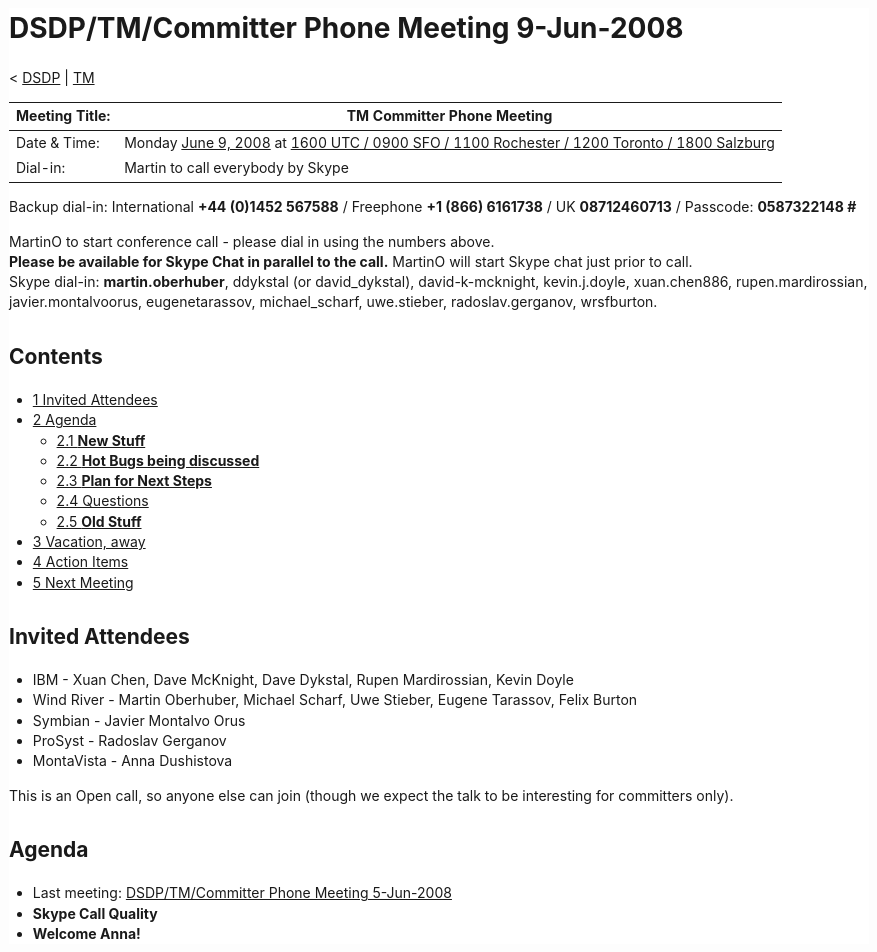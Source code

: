 

DSDP/TM/Committer Phone Meeting 9-Jun-2008
==========================================

< [DSDP](./DSDP "DSDP")‎ | [TM](./DSDP/TM "DSDP/TM")

| Meeting Title: | **TM Committer Phone Meeting** |
| --- | --- |
| Date & Time: | Monday [June 9, 2008](./index.php?title=June_9,_2008&action=edit&redlink=1 "June 9, 2008 (page does not exist)") at [1600 UTC / 0900 SFO / 1100 Rochester / 1200 Toronto / 1800 Salzburg](http://www.timeanddate.com/worldclock/meetingdetails.html?year=2008&month=6&day=9&hour=16&min=00&sec=0&p1=224&p2=159&p3=250&p4=136&p5=223&iv=1800) |
| Dial-in: | Martin to call everybody by Skype |

Backup dial-in: International **+44 (0)1452 567588** / Freephone **+1 (866) 6161738** / UK **08712460713** / Passcode: **0587322148 #**

MartinO to start conference call - please dial in using the numbers above.  
**Please be available for Skype Chat in parallel to the call.** MartinO will start Skype chat just prior to call.  
Skype dial-in: **martin.oberhuber**, ddykstal (or david\_dykstal), david-k-mcknight, kevin.j.doyle, xuan.chen886, rupen.mardirossian, javier.montalvoorus, eugenetarassov, michael\_scharf, uwe.stieber, radoslav.gerganov, wrsfburton.  

Contents
--------

*   [1 Invited Attendees](#Invited-Attendees)
*   [2 Agenda](#Agenda)
    *   [2.1 **New Stuff**](#New-Stuff)
    *   [2.2 **Hot Bugs being discussed**](#Hot-Bugs-being-discussed)
    *   [2.3 **Plan for Next Steps**](#Plan-for-Next-Steps)
    *   [2.4 Questions](#Questions)
    *   [2.5 **Old Stuff**](#Old-Stuff)
*   [3 Vacation, away](#Vacation.2C-away)
*   [4 Action Items](#Action-Items)
*   [5 Next Meeting](#Next-Meeting)

Invited Attendees
-----------------

*   IBM - Xuan Chen, Dave McKnight, Dave Dykstal, Rupen Mardirossian, Kevin Doyle
*   Wind River - Martin Oberhuber, Michael Scharf, Uwe Stieber, Eugene Tarassov, Felix Burton
*   Symbian - Javier Montalvo Orus
*   ProSyst - Radoslav Gerganov
*   MontaVista - Anna Dushistova

This is an Open call, so anyone else can join (though we expect the talk to be interesting for committers only).

Agenda
------

*   Last meeting: [DSDP/TM/Committer Phone Meeting 5-Jun-2008](./DSDP/TM/Committer_Phone_Meeting_5-Jun-2008 "DSDP/TM/Committer Phone Meeting 5-Jun-2008")
*   **Skype Call Quality**
*   **Welcome Anna!**
